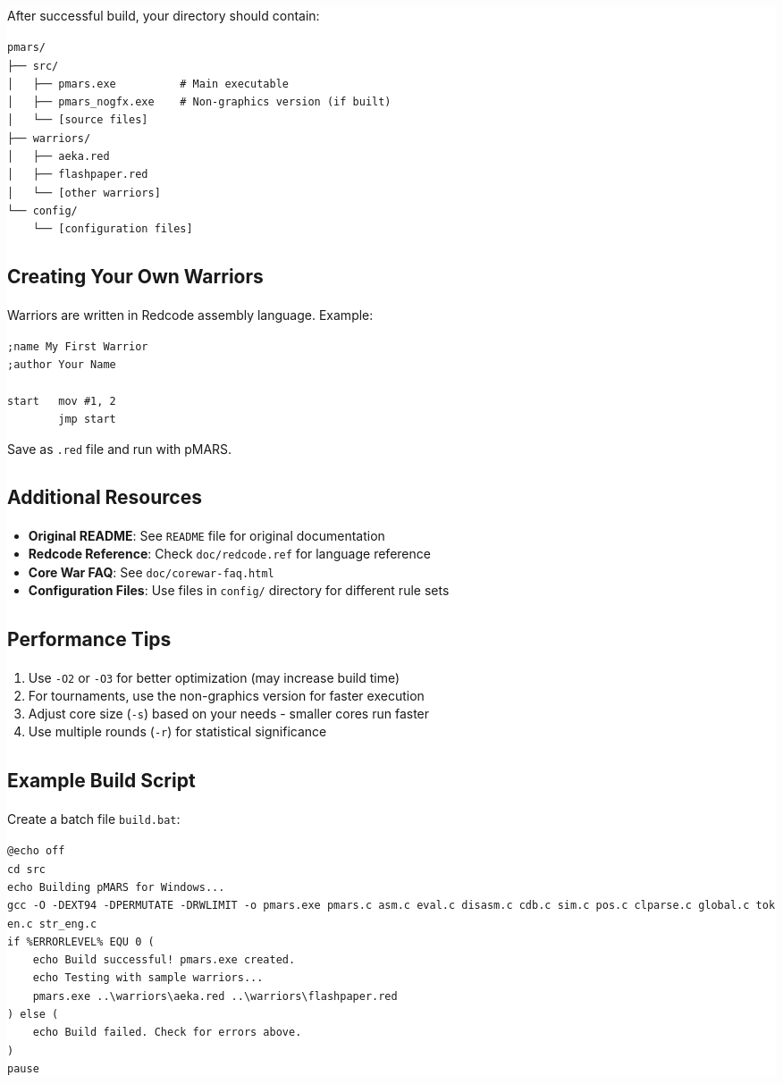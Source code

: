 After successful build, your directory should contain:
```
pmars/
├── src/
│   ├── pmars.exe          # Main executable
│   ├── pmars_nogfx.exe    # Non-graphics version (if built)
│   └── [source files]
├── warriors/
│   ├── aeka.red
│   ├── flashpaper.red
│   └── [other warriors]
└── config/
    └── [configuration files]
```

## Creating Your Own Warriors

Warriors are written in Redcode assembly language. Example:
```redcode
;name My First Warrior
;author Your Name

start   mov #1, 2
        jmp start
```

Save as `.red` file and run with pMARS.

## Additional Resources

- **Original README**: See `README` file for original documentation
- **Redcode Reference**: Check `doc/redcode.ref` for language reference
- **Core War FAQ**: See `doc/corewar-faq.html`
- **Configuration Files**: Use files in `config/` directory for different rule sets

## Performance Tips

1. Use `-O2` or `-O3` for better optimization (may increase build time)
2. For tournaments, use the non-graphics version for faster execution
3. Adjust core size (`-s`) based on your needs - smaller cores run faster
4. Use multiple rounds (`-r`) for statistical significance

## Example Build Script

Create a batch file `build.bat`:
```batch
@echo off
cd src
echo Building pMARS for Windows...
gcc -O -DEXT94 -DPERMUTATE -DRWLIMIT -o pmars.exe pmars.c asm.c eval.c disasm.c cdb.c sim.c pos.c clparse.c global.c token.c str_eng.c
if %ERRORLEVEL% EQU 0 (
    echo Build successful! pmars.exe created.
    echo Testing with sample warriors...
    pmars.exe ..\warriors\aeka.red ..\warriors\flashpaper.red
) else (
    echo Build failed. Check for errors above.
)
pause
```
